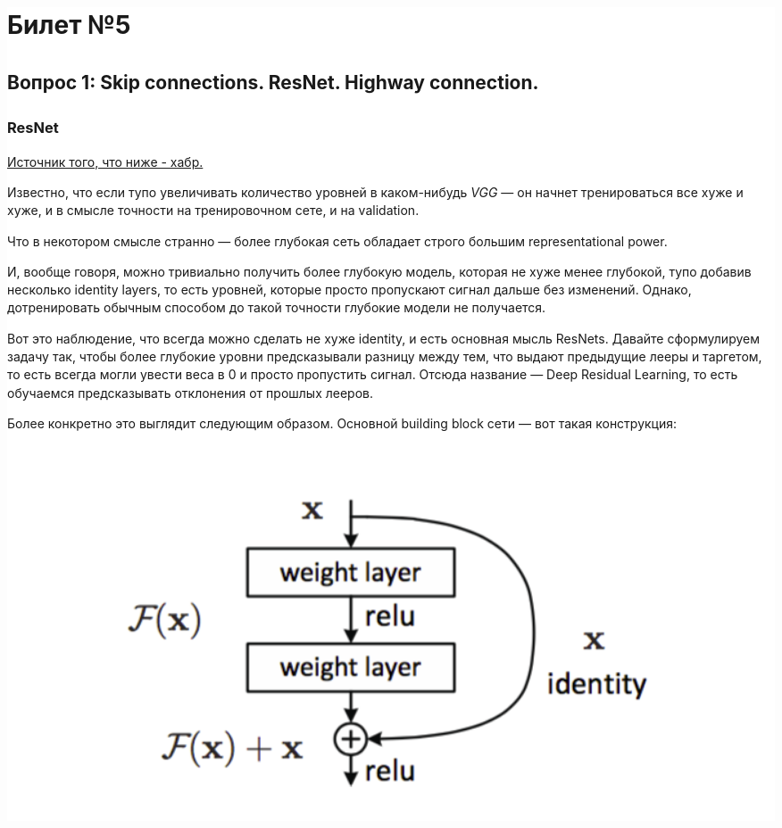 # Билет №5
## Вопрос 1: Skip connections. ResNet. Highway connection.

### ResNet

[Источник того, что ниже - хабр.](https://habr.com/post/303196/)

Известно, что если тупо увеличивать количество уровней в каком-нибудь $VGG$ — он начнет тренироваться все хуже и хуже, и в смысле точности на тренировочном сете, и на validation.

Что в некотором смысле странно — более глубокая сеть обладает строго большим representational power.

И, вообще говоря, можно тривиально получить более глубокую модель, которая не хуже менее глубокой, тупо добавив несколько identity layers, то есть уровней, которые просто пропускают сигнал дальше без изменений. Однако, дотренировать обычным способом до такой точности глубокие модели не получается.

Вот это наблюдение, что всегда можно сделать не хуже identity, и есть основная мысль ResNets.
Давайте сформулируем задачу так, чтобы более глубокие уровни предсказывали разницу между тем, что выдают предыдущие лееры и таргетом, то есть всегда могли увести веса в $0$ и просто пропустить сигнал.
Отсюда название — Deep Residual Learning, то есть обучаемся предсказывать отклонения от прошлых лееров.

Более конкретно это выглядит следующим образом.
Основной building block сети — вот такая конструкция:

<p align="center">
  <img src = "https://github.com/natalymr/dl-notes/blob/master/pictures/question_5/building_block.png?raw=true">
</p>
